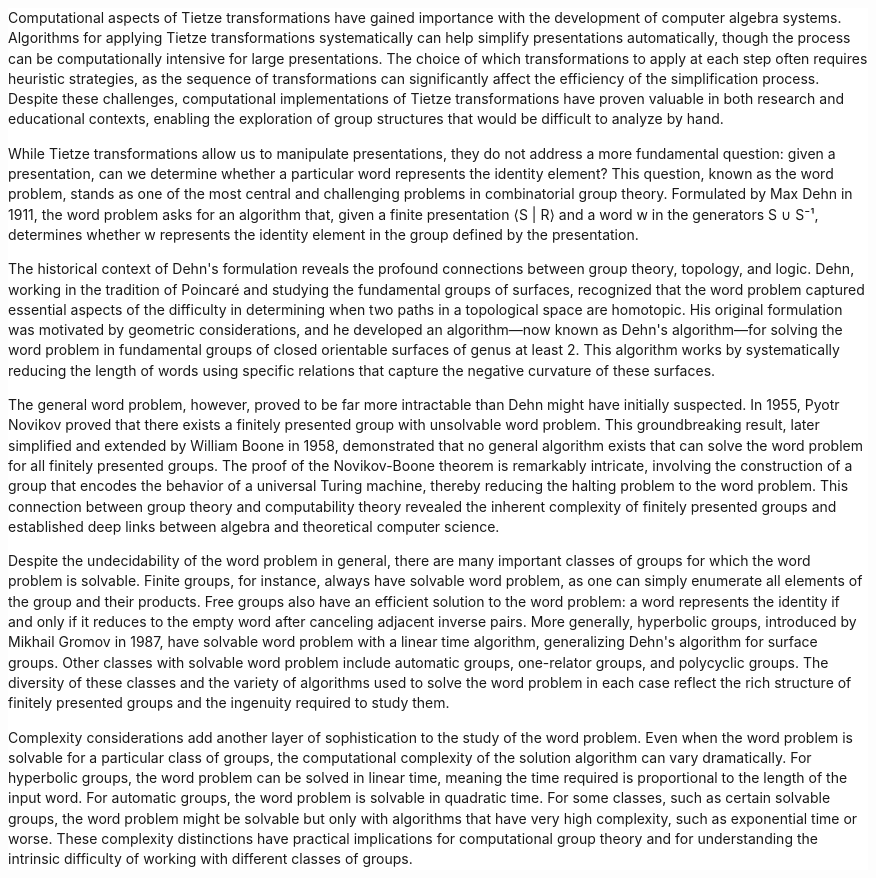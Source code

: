 Computational aspects of Tietze transformations have gained importance with the development of computer algebra systems. Algorithms for applying Tietze transformations systematically can help simplify presentations automatically, though the process can be computationally intensive for large presentations. The choice of which transformations to apply at each step often requires heuristic strategies, as the sequence of transformations can significantly affect the efficiency of the simplification process. Despite these challenges, computational implementations of Tietze transformations have proven valuable in both research and educational contexts, enabling the exploration of group structures that would be difficult to analyze by hand.

While Tietze transformations allow us to manipulate presentations, they do not address a more fundamental question: given a presentation, can we determine whether a particular word represents the identity element? This question, known as the word problem, stands as one of the most central and challenging problems in combinatorial group theory. Formulated by Max Dehn in 1911, the word problem asks for an algorithm that, given a finite presentation ⟨S | R⟩ and a word w in the generators S ∪ S⁻¹, determines whether w represents the identity element in the group defined by the presentation.

The historical context of Dehn's formulation reveals the profound connections between group theory, topology, and logic. Dehn, working in the tradition of Poincaré and studying the fundamental groups of surfaces, recognized that the word problem captured essential aspects of the difficulty in determining when two paths in a topological space are homotopic. His original formulation was motivated by geometric considerations, and he developed an algorithm—now known as Dehn's algorithm—for solving the word problem in fundamental groups of closed orientable surfaces of genus at least 2. This algorithm works by systematically reducing the length of words using specific relations that capture the negative curvature of these surfaces.

The general word problem, however, proved to be far more intractable than Dehn might have initially suspected. In 1955, Pyotr Novikov proved that there exists a finitely presented group with unsolvable word problem. This groundbreaking result, later simplified and extended by William Boone in 1958, demonstrated that no general algorithm exists that can solve the word problem for all finitely presented groups. The proof of the Novikov-Boone theorem is remarkably intricate, involving the construction of a group that encodes the behavior of a universal Turing machine, thereby reducing the halting problem to the word problem. This connection between group theory and computability theory revealed the inherent complexity of finitely presented groups and established deep links between algebra and theoretical computer science.

Despite the undecidability of the word problem in general, there are many important classes of groups for which the word problem is solvable. Finite groups, for instance, always have solvable word problem, as one can simply enumerate all elements of the group and their products. Free groups also have an efficient solution to the word problem: a word represents the identity if and only if it reduces to the empty word after canceling adjacent inverse pairs. More generally, hyperbolic groups, introduced by Mikhail Gromov in 1987, have solvable word problem with a linear time algorithm, generalizing Dehn's algorithm for surface groups. Other classes with solvable word problem include automatic groups, one-relator groups, and polycyclic groups. The diversity of these classes and the variety of algorithms used to solve the word problem in each case reflect the rich structure of finitely presented groups and the ingenuity required to study them.

Complexity considerations add another layer of sophistication to the study of the word problem. Even when the word problem is solvable for a particular class of groups, the computational complexity of the solution algorithm can vary dramatically. For hyperbolic groups, the word problem can be solved in linear time, meaning the time required is proportional to the length of the input word. For automatic groups, the word problem is solvable in quadratic time. For some classes, such as certain solvable groups, the word problem might be solvable but only with algorithms that have very high complexity, such as exponential time or worse. These complexity distinctions have practical implications for computational group theory and for understanding the intrinsic difficulty of working with different classes of groups.
